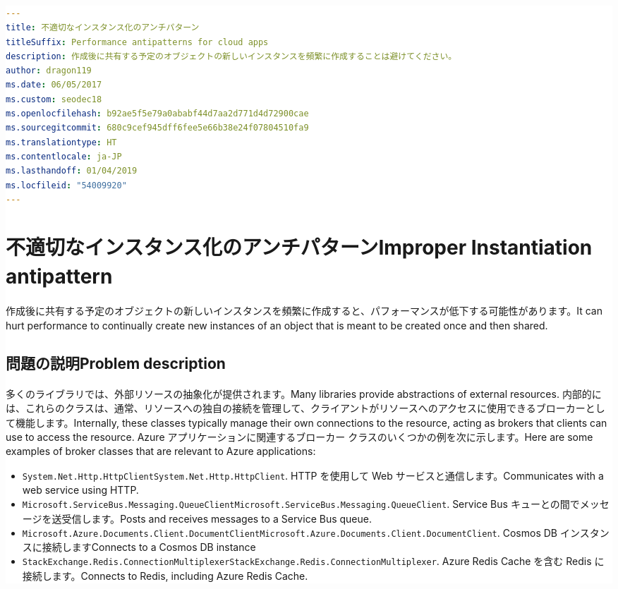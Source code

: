 ```yaml
---
title: 不適切なインスタンス化のアンチパターン
titleSuffix: Performance antipatterns for cloud apps
description: 作成後に共有する予定のオブジェクトの新しいインスタンスを頻繁に作成することは避けてください。
author: dragon119
ms.date: 06/05/2017
ms.custom: seodec18
ms.openlocfilehash: b92ae5f5e79a0ababf44d7aa2d771d4d72900cae
ms.sourcegitcommit: 680c9cef945dff6fee5e66b38e24f07804510fa9
ms.translationtype: HT
ms.contentlocale: ja-JP
ms.lasthandoff: 01/04/2019
ms.locfileid: "54009920"
---
```

# <a name="improper-instantiation-antipattern"></a><span data-ttu-id="07a9e-103">不適切なインスタンス化のアンチパターン</span><span class="sxs-lookup"><span data-stu-id="07a9e-103">Improper Instantiation antipattern</span></span>

<span data-ttu-id="07a9e-104">作成後に共有する予定のオブジェクトの新しいインスタンスを頻繁に作成すると、パフォーマンスが低下する可能性があります。</span><span class="sxs-lookup"><span data-stu-id="07a9e-104">It can hurt performance to continually create new instances of an object that is meant to be created once and then shared.</span></span>

## <a name="problem-description"></a><span data-ttu-id="07a9e-105">問題の説明</span><span class="sxs-lookup"><span data-stu-id="07a9e-105">Problem description</span></span>

<span data-ttu-id="07a9e-106">多くのライブラリでは、外部リソースの抽象化が提供されます。</span><span class="sxs-lookup"><span data-stu-id="07a9e-106">Many libraries provide abstractions of external resources.</span></span> <span data-ttu-id="07a9e-107">内部的には、これらのクラスは、通常、リソースへの独自の接続を管理して、クライアントがリソースへのアクセスに使用できるブローカーとして機能します。</span><span class="sxs-lookup"><span data-stu-id="07a9e-107">Internally, these classes typically manage their own connections to the resource, acting as brokers that clients can use to access the resource.</span></span> <span data-ttu-id="07a9e-108">Azure アプリケーションに関連するブローカー クラスのいくつかの例を次に示します。</span><span class="sxs-lookup"><span data-stu-id="07a9e-108">Here are some examples of broker classes that are relevant to Azure applications:</span></span>

- <span data-ttu-id="07a9e-109">`System.Net.Http.HttpClient`</span><span class="sxs-lookup"><span data-stu-id="07a9e-109">`System.Net.Http.HttpClient`.</span></span> <span data-ttu-id="07a9e-110">HTTP を使用して Web サービスと通信します。</span><span class="sxs-lookup"><span data-stu-id="07a9e-110">Communicates with a web service using HTTP.</span></span>
- <span data-ttu-id="07a9e-111">`Microsoft.ServiceBus.Messaging.QueueClient`</span><span class="sxs-lookup"><span data-stu-id="07a9e-111">`Microsoft.ServiceBus.Messaging.QueueClient`.</span></span> <span data-ttu-id="07a9e-112">Service Bus キューとの間でメッセージを送受信します。</span><span class="sxs-lookup"><span data-stu-id="07a9e-112">Posts and receives messages to a Service Bus queue.</span></span>
- <span data-ttu-id="07a9e-113">`Microsoft.Azure.Documents.Client.DocumentClient`</span><span class="sxs-lookup"><span data-stu-id="07a9e-113">`Microsoft.Azure.Documents.Client.DocumentClient`.</span></span> <span data-ttu-id="07a9e-114">Cosmos DB インスタンスに接続します</span><span class="sxs-lookup"><span data-stu-id="07a9e-114">Connects to a Cosmos DB instance</span></span>
- <span data-ttu-id="07a9e-115">`StackExchange.Redis.ConnectionMultiplexer`</span><span class="sxs-lookup"><span data-stu-id="07a9e-115">`StackExchange.Redis.ConnectionMultiplexer`.</span></span> <span data-ttu-id="07a9e-116">Azure Redis Cache を含む Redis に接続します。</span><span class="sxs-lookup"><span data-stu-id="07a9e-116">Connects to Redis, including Azure Redis Cache.</span></span>
